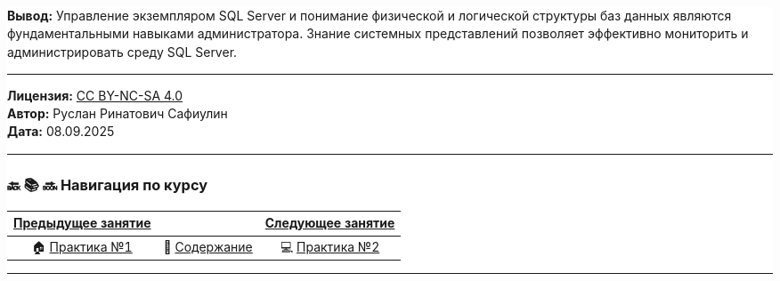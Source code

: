 **Вывод:** Управление экземпляром SQL Server и понимание физической и логической структуры баз данных являются фундаментальными навыками администратора. Знание системных представлений позволяет эффективно мониторить и администрировать среду SQL Server.

---
**Лицензия:** [CC BY-NC-SA 4.0](https://creativecommons.org/licenses/by-nc-sa/4.0/)  
**Автор:** Руслан Ринатович Сафиулин  
**Дата:** 08.09.2025

---

### 🔙 📚 🔜 Навигация по курсу

| [Предыдущее занятие](../LESSONS/PR1.MD) | &nbsp; | [Следующее занятие](../LESSONS/PR2.MD) |
|:--------------------------------------:|:------:|:-------------------------------------:|
| 🏠 [Практика №1](../LESSONS/PR1.MD) | 📖 [Содержание](../README.MD) | 💻 [Практика №2](../LESSONS/PR2.MD) |

---

